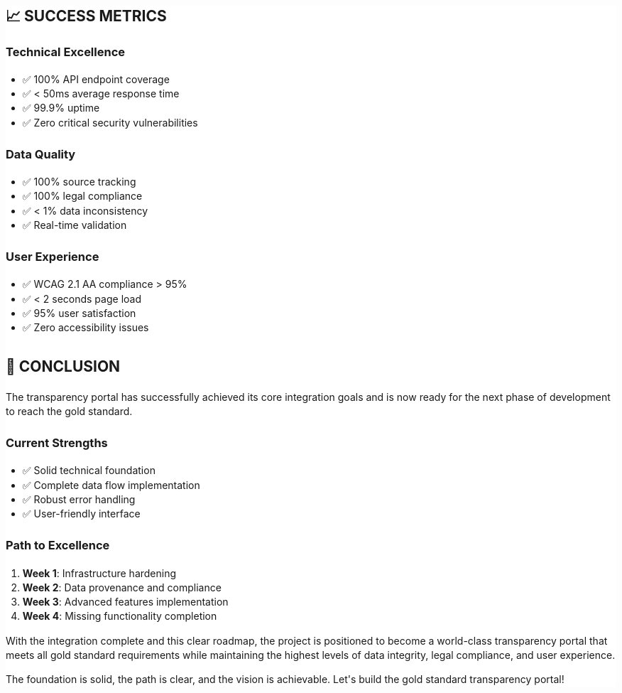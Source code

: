 ## 📈 SUCCESS METRICS

### Technical Excellence
- ✅ 100% API endpoint coverage
- ✅ < 50ms average response time
- ✅ 99.9% uptime
- ✅ Zero critical security vulnerabilities

### Data Quality
- ✅ 100% source tracking
- ✅ 100% legal compliance
- ✅ < 1% data inconsistency
- ✅ Real-time validation

### User Experience
- ✅ WCAG 2.1 AA compliance > 95%
- ✅ < 2 seconds page load
- ✅ 95% user satisfaction
- ✅ Zero accessibility issues

## 🎯 CONCLUSION

The transparency portal has successfully achieved its core integration goals and is now ready for the next phase of development to reach the gold standard. 

### Current Strengths
- ✅ Solid technical foundation
- ✅ Complete data flow implementation
- ✅ Robust error handling
- ✅ User-friendly interface

### Path to Excellence
1. **Week 1**: Infrastructure hardening
2. **Week 2**: Data provenance and compliance
3. **Week 3**: Advanced features implementation
4. **Week 4**: Missing functionality completion

With the integration complete and this clear roadmap, the project is positioned to become a world-class transparency portal that meets all gold standard requirements while maintaining the highest levels of data integrity, legal compliance, and user experience.

The foundation is solid, the path is clear, and the vision is achievable. Let's build the gold standard transparency portal!